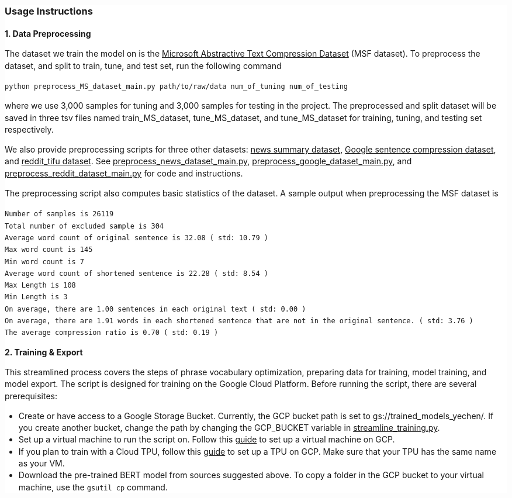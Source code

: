 ### Usage Instructions

**1. Data Preprocessing**

The dataset we train the model on is the 
[Microsoft Abstractive Text Compression Dataset](
https://www.microsoft.com/en-us/download/confirmation.aspx?id=54262) (MSF dataset). 
To preprocess the dataset, and split to train, tune, and test set, run the 
following command

```
python preprocess_MS_dataset_main.py path/to/raw/data num_of_tuning num_of_testing
```
where we use 3,000 samples for tuning and 3,000 samples for testing in the project. 
The preprocessed and split dataset will be saved in three tsv files named 
train_MS_dataset, tune_MS_dataset, and tune_MS_dataset for training, tuning, and 
testing set respectively.

We also provide preprocessing scripts for three other datasets: 
[news summary dataset](https://www.kaggle.com/sunnysai12345/news-summary), 
[Google sentence compression dataset](
https://github.com/google-research-datasets/sentence-compression), and 
[reddit_tifu dataset](https://www.tensorflow.org/datasets/catalog/reddit_tifu). 
See [preprocess_news_dataset_main.py](preprocess_news_dataset_main.py), 
[preprocess_google_dataset_main.py](preprocess_google_dataset_main.py), and 
[preprocess_reddit_dataset_main.py](preprocess_reddit_dataset_main.py) for code and instructions.

The preprocessing script also computes basic statistics of the dataset. A 
sample output when preprocessing the MSF dataset is
```
Number of samples is 26119
Total number of excluded sample is 304
Average word count of original sentence is 32.08 ( std: 10.79 )
Max word count is 145
Min word count is 7
Average word count of shortened sentence is 22.28 ( std: 8.54 )
Max Length is 108
Min Length is 3
On average, there are 1.00 sentences in each original text ( std: 0.00 )
On average, there are 1.91 words in each shortened sentence that are not in the original sentence. ( std: 3.76 )
The average compression ratio is 0.70 ( std: 0.19 )
```

**2. Training & Export**

This streamlined process covers the steps of phrase vocabulary optimization, 
preparing data for training, model training, and model export. The script is 
designed for training on the Google Cloud Platform. Before running the script, 
there are several prerequisites:
- Create or have access to a Google Storage Bucket. Currently, the GCP bucket 
path is set to gs://trained_models_yechen/. If you create another bucket, change 
the path by changing the GCP_BUCKET variable in [streamline_training.py](streamline_training.py).
-  Set up a virtual machine to run the script on. Follow this [guide](
https://docs.google.com/document/d/1oV8Swp_BDfmDHkhSkWb2wo_ZhC9jIP-Lk7kCbYvdYTM/edit#heading=h.o18hkt51hrci) 
to set up a virtual machine on GCP.
- If you plan to train with a Cloud TPU, follow this [guide](
https://docs.google.com/document/d/1PlCB6DOH8LUBsN8UcgPxzds9MqPRFIPs_rht9fWqbAA/edit?usp=sharing) 
to set up a TPU on GCP. Make sure that your TPU has the same name as your VM. 
- Download the pre-trained BERT model from sources suggested above. To copy a 
folder in the GCP bucket to your virtual machine, use the `gsutil cp` command.
